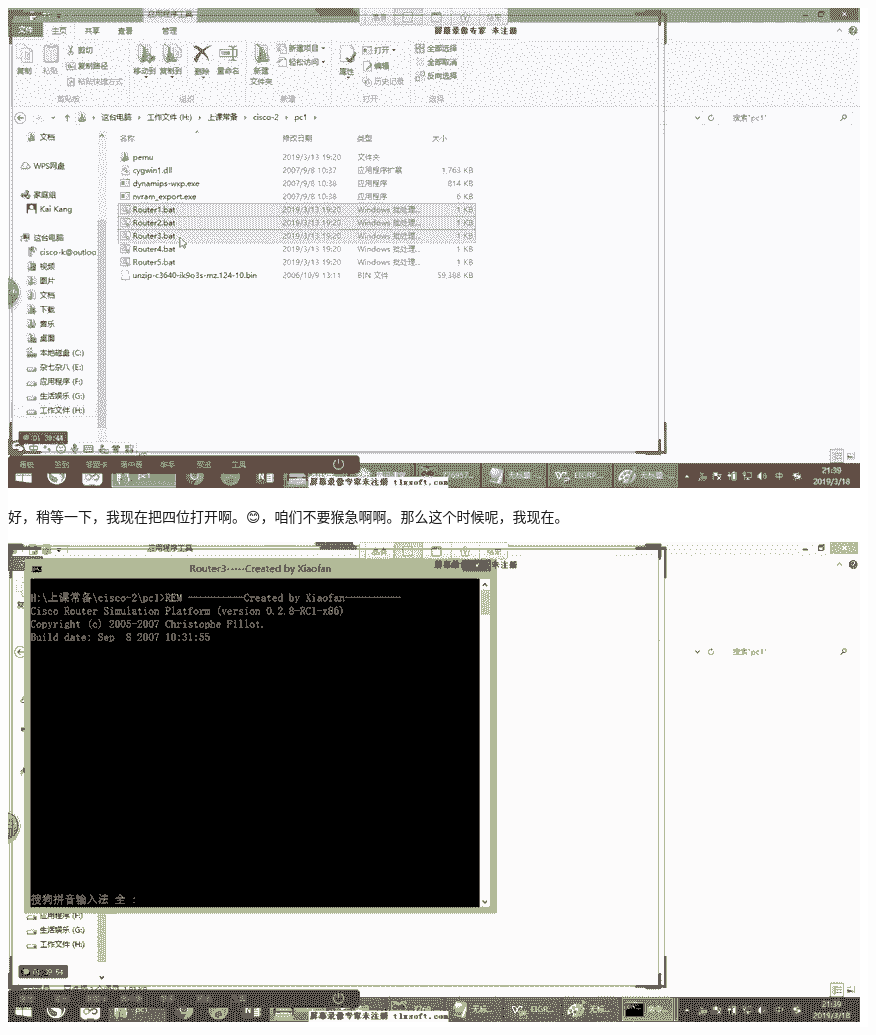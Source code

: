![](img/0b9c6650624034ce3534f8f90fbdc1bf_3.png)

好，稍等一下，我现在把四位打开啊。😊，咱们不要猴急啊啊。那么这个时候呢，我现在。

![](img/0b9c6650624034ce3534f8f90fbdc1bf_5.png)
